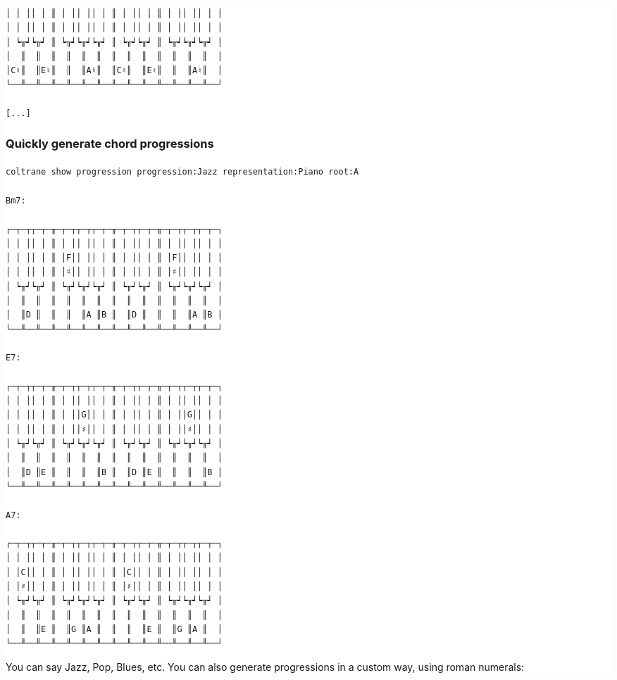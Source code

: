 ```sh
│ │ ││ │ ║ │ ││ ││ │ ║ │ ││ │ ║ │ ││ ││ │ │
│ │ ││ │ ║ │ ││ ││ │ ║ │ ││ │ ║ │ ││ ││ │ │
│ ┕╥┙┕╥┙ ║ ┕╥┙┕╥┙┕╥┙ ║ ┕╥┙┕╥┙ ║ ┕╥┙┕╥┙┕╥┙ │
│  ║  ║  ║  ║  ║  ║  ║  ║  ║  ║  ║  ║  ║  │
│C♮║  ║E♮║  ║  ║A♮║  ║C♮║  ║E♮║  ║  ║A♮║  │
└──╨──╨──╨──╨──╨──╨──╨──╨──╨──╨──╨──╨──╨──┘

[...]
```

### Quickly generate chord progressions

```sh
coltrane show progression progression:Jazz representation:Piano root:A

Bm7: 

┌─┬─┬┬─┬─╥─┬─┬┬─┬┬─┬─╥─┬─┬┬─┬─╥─┬─┬┬─┬┬─┬─┐
│ │ ││ │ ║ │ ││ ││ │ ║ │ ││ │ ║ │ ││ ││ │ │
│ │ ││ │ ║ │F││ ││ │ ║ │ ││ │ ║ │F││ ││ │ │
│ │ ││ │ ║ │♯││ ││ │ ║ │ ││ │ ║ │♯││ ││ │ │
│ ┕╥┙┕╥┙ ║ ┕╥┙┕╥┙┕╥┙ ║ ┕╥┙┕╥┙ ║ ┕╥┙┕╥┙┕╥┙ │
│  ║  ║  ║  ║  ║  ║  ║  ║  ║  ║  ║  ║  ║  │
│  ║D ║  ║  ║  ║A ║B ║  ║D ║  ║  ║  ║A ║B │
└──╨──╨──╨──╨──╨──╨──╨──╨──╨──╨──╨──╨──╨──┘

E7: 

┌─┬─┬┬─┬─╥─┬─┬┬─┬┬─┬─╥─┬─┬┬─┬─╥─┬─┬┬─┬┬─┬─┐
│ │ ││ │ ║ │ ││ ││ │ ║ │ ││ │ ║ │ ││ ││ │ │
│ │ ││ │ ║ │ ││G││ │ ║ │ ││ │ ║ │ ││G││ │ │
│ │ ││ │ ║ │ ││♯││ │ ║ │ ││ │ ║ │ ││♯││ │ │
│ ┕╥┙┕╥┙ ║ ┕╥┙┕╥┙┕╥┙ ║ ┕╥┙┕╥┙ ║ ┕╥┙┕╥┙┕╥┙ │
│  ║  ║  ║  ║  ║  ║  ║  ║  ║  ║  ║  ║  ║  │
│  ║D ║E ║  ║  ║  ║B ║  ║D ║E ║  ║  ║  ║B │
└──╨──╨──╨──╨──╨──╨──╨──╨──╨──╨──╨──╨──╨──┘

A7: 

┌─┬─┬┬─┬─╥─┬─┬┬─┬┬─┬─╥─┬─┬┬─┬─╥─┬─┬┬─┬┬─┬─┐
│ │ ││ │ ║ │ ││ ││ │ ║ │ ││ │ ║ │ ││ ││ │ │
│ │C││ │ ║ │ ││ ││ │ ║ │C││ │ ║ │ ││ ││ │ │
│ │♯││ │ ║ │ ││ ││ │ ║ │♯││ │ ║ │ ││ ││ │ │
│ ┕╥┙┕╥┙ ║ ┕╥┙┕╥┙┕╥┙ ║ ┕╥┙┕╥┙ ║ ┕╥┙┕╥┙┕╥┙ │
│  ║  ║  ║  ║  ║  ║  ║  ║  ║  ║  ║  ║  ║  │
│  ║  ║E ║  ║G ║A ║  ║  ║  ║E ║  ║G ║A ║  │
└──╨──╨──╨──╨──╨──╨──╨──╨──╨──╨──╨──╨──╨──┘
```

You can say Jazz, Pop, Blues, etc.
You can also generate progressions in a custom way, using roman numerals:
